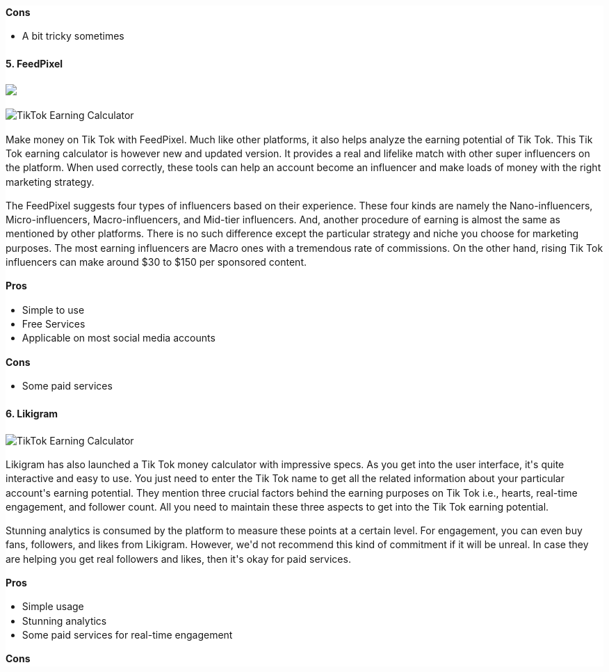 **Cons**

* A bit tricky sometimes

#### 5\. FeedPixel


<a href="https://store.massmailsoftware.com/order/checkout.php?PRODS=1047974&QTY=1&AFFILIATE=108875&CART=1"><img src="https://secure.avangate.com/images/merchant/dc87c13749315c7217cdc4ac692e704c/banera_for_partners-04_%281%29.jpg" border="0"></a>

![TikTok Earning Calculator](https://images.wondershare.com/filmora/article-images/tik-tok-earning-calculator-5.jpg)

Make money on Tik Tok with FeedPixel. Much like other platforms, it also helps analyze the earning potential of Tik Tok. This Tik Tok earning calculator is however new and updated version. It provides a real and lifelike match with other super influencers on the platform. When used correctly, these tools can help an account become an influencer and make loads of money with the right marketing strategy.

The FeedPixel suggests four types of influencers based on their experience. These four kinds are namely the Nano-influencers, Micro-influencers, Macro-influencers, and Mid-tier influencers. And, another procedure of earning is almost the same as mentioned by other platforms. There is no such difference except the particular strategy and niche you choose for marketing purposes. The most earning influencers are Macro ones with a tremendous rate of commissions. On the other hand, rising Tik Tok influencers can make around $30 to $150 per sponsored content.

**Pros**

* Simple to use
* Free Services
* Applicable on most social media accounts

**Cons**

* Some paid services

#### 6\. Likigram

![TikTok Earning Calculator](https://images.wondershare.com/filmora/article-images/tik-tok-earning-calculator-6.jpg)

Likigram has also launched a Tik Tok money calculator with impressive specs. As you get into the user interface, it's quite interactive and easy to use. You just need to enter the Tik Tok name to get all the related information about your particular account's earning potential. They mention three crucial factors behind the earning purposes on Tik Tok i.e., hearts, real-time engagement, and follower count. All you need to maintain these three aspects to get into the Tik Tok earning potential.

Stunning analytics is consumed by the platform to measure these points at a certain level. For engagement, you can even buy fans, followers, and likes from Likigram. However, we'd not recommend this kind of commitment if it will be unreal. In case they are helping you get real followers and likes, then it's okay for paid services.

**Pros**

* Simple usage
* Stunning analytics
* Some paid services for real-time engagement

**Cons**
